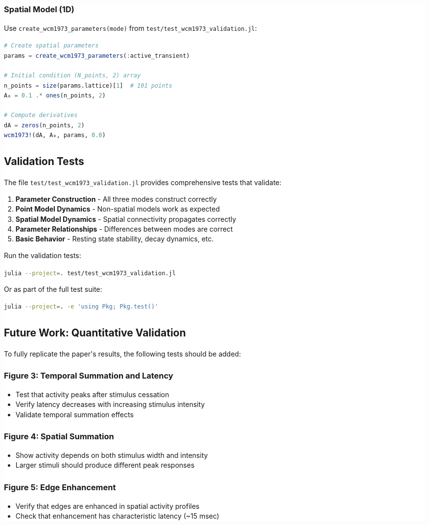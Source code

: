 ### Spatial Model (1D)

Use `create_wcm1973_parameters(mode)` from `test/test_wcm1973_validation.jl`:

```julia
# Create spatial parameters
params = create_wcm1973_parameters(:active_transient)

# Initial condition (N_points, 2) array
n_points = size(params.lattice)[1]  # 101 points
A₀ = 0.1 .* ones(n_points, 2)

# Compute derivatives
dA = zeros(n_points, 2)
wcm1973!(dA, A₀, params, 0.0)
```

## Validation Tests

The file `test/test_wcm1973_validation.jl` provides comprehensive tests that validate:

1. **Parameter Construction** - All three modes construct correctly
2. **Point Model Dynamics** - Non-spatial models work as expected
3. **Spatial Model Dynamics** - Spatial connectivity propagates correctly
4. **Parameter Relationships** - Differences between modes are correct
5. **Basic Behavior** - Resting state stability, decay dynamics, etc.

Run the validation tests:

```bash
julia --project=. test/test_wcm1973_validation.jl
```

Or as part of the full test suite:

```bash
julia --project=. -e 'using Pkg; Pkg.test()'
```

## Future Work: Quantitative Validation

To fully replicate the paper's results, the following tests should be added:

### Figure 3: Temporal Summation and Latency
- Test that activity peaks after stimulus cessation
- Verify latency decreases with increasing stimulus intensity
- Validate temporal summation effects

### Figure 4: Spatial Summation
- Show activity depends on both stimulus width and intensity
- Larger stimuli should produce different peak responses

### Figure 5: Edge Enhancement
- Verify that edges are enhanced in spatial activity profiles
- Check that enhancement has characteristic latency (~15 msec)
